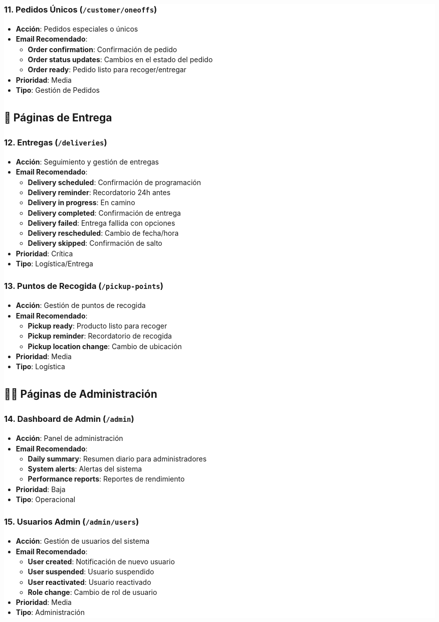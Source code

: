 ### **11. Pedidos Únicos (`/customer/oneoffs`)**
- **Acción**: Pedidos especiales o únicos
- **Email Recomendado**:
  - **Order confirmation**: Confirmación de pedido
  - **Order status updates**: Cambios en el estado del pedido
  - **Order ready**: Pedido listo para recoger/entregar
- **Prioridad**: Media
- **Tipo**: Gestión de Pedidos

## 🚚 **Páginas de Entrega**

### **12. Entregas (`/deliveries`)**
- **Acción**: Seguimiento y gestión de entregas
- **Email Recomendado**:
  - **Delivery scheduled**: Confirmación de programación
  - **Delivery reminder**: Recordatorio 24h antes
  - **Delivery in progress**: En camino
  - **Delivery completed**: Confirmación de entrega
  - **Delivery failed**: Entrega fallida con opciones
  - **Delivery rescheduled**: Cambio de fecha/hora
  - **Delivery skipped**: Confirmación de salto
- **Prioridad**: Crítica
- **Tipo**: Logística/Entrega

### **13. Puntos de Recogida (`/pickup-points`)**
- **Acción**: Gestión de puntos de recogida
- **Email Recomendado**:
  - **Pickup ready**: Producto listo para recoger
  - **Pickup reminder**: Recordatorio de recogida
  - **Pickup location change**: Cambio de ubicación
- **Prioridad**: Media
- **Tipo**: Logística

## 👨‍💼 **Páginas de Administración**

### **14. Dashboard de Admin (`/admin`)**
- **Acción**: Panel de administración
- **Email Recomendado**:
  - **Daily summary**: Resumen diario para administradores
  - **System alerts**: Alertas del sistema
  - **Performance reports**: Reportes de rendimiento
- **Prioridad**: Baja
- **Tipo**: Operacional

### **15. Usuarios Admin (`/admin/users`)**
- **Acción**: Gestión de usuarios del sistema
- **Email Recomendado**:
  - **User created**: Notificación de nuevo usuario
  - **User suspended**: Usuario suspendido
  - **User reactivated**: Usuario reactivado
  - **Role change**: Cambio de rol de usuario
- **Prioridad**: Media
- **Tipo**: Administración
